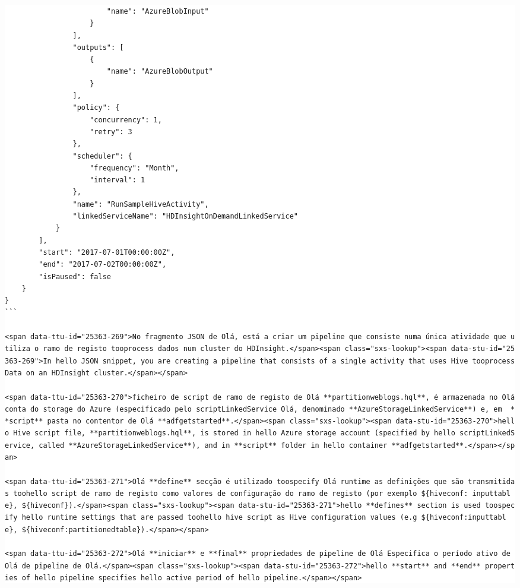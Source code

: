                            "name": "AzureBlobInput"
                        }
                    ],
                    "outputs": [
                        {
                            "name": "AzureBlobOutput"
                        }
                    ],
                    "policy": {
                        "concurrency": 1,
                        "retry": 3
                    },
                    "scheduler": {
                        "frequency": "Month",
                        "interval": 1
                    },
                    "name": "RunSampleHiveActivity",
                    "linkedServiceName": "HDInsightOnDemandLinkedService"
                }
            ],
            "start": "2017-07-01T00:00:00Z",
            "end": "2017-07-02T00:00:00Z",
            "isPaused": false
        }
    }
    ```

    <span data-ttu-id="25363-269">No fragmento JSON de Olá, está a criar um pipeline que consiste numa única atividade que utiliza o ramo de registo tooprocess dados num cluster do HDInsight.</span><span class="sxs-lookup"><span data-stu-id="25363-269">In hello JSON snippet, you are creating a pipeline that consists of a single activity that uses Hive tooprocess Data on an HDInsight cluster.</span></span>

    <span data-ttu-id="25363-270">ficheiro de script de ramo de registo de Olá **partitionweblogs.hql**, é armazenada no Olá conta do storage do Azure (especificado pelo scriptLinkedService Olá, denominado **AzureStorageLinkedService**) e, em  **script** pasta no contentor de Olá **adfgetstarted**.</span><span class="sxs-lookup"><span data-stu-id="25363-270">hello Hive script file, **partitionweblogs.hql**, is stored in hello Azure storage account (specified by hello scriptLinkedService, called **AzureStorageLinkedService**), and in **script** folder in hello container **adfgetstarted**.</span></span>

    <span data-ttu-id="25363-271">Olá **define** secção é utilizado toospecify Olá runtime as definições que são transmitidas toohello script de ramo de registo como valores de configuração do ramo de registo (por exemplo ${hiveconf: inputtable}, ${hiveconf}).</span><span class="sxs-lookup"><span data-stu-id="25363-271">hello **defines** section is used toospecify hello runtime settings that are passed toohello hive script as Hive configuration values (e.g ${hiveconf:inputtable}, ${hiveconf:partitionedtable}).</span></span>

    <span data-ttu-id="25363-272">Olá **iniciar** e **final** propriedades de pipeline de Olá Especifica o período ativo de Olá de pipeline de Olá.</span><span class="sxs-lookup"><span data-stu-id="25363-272">hello **start** and **end** properties of hello pipeline specifies hello active period of hello pipeline.</span></span>
